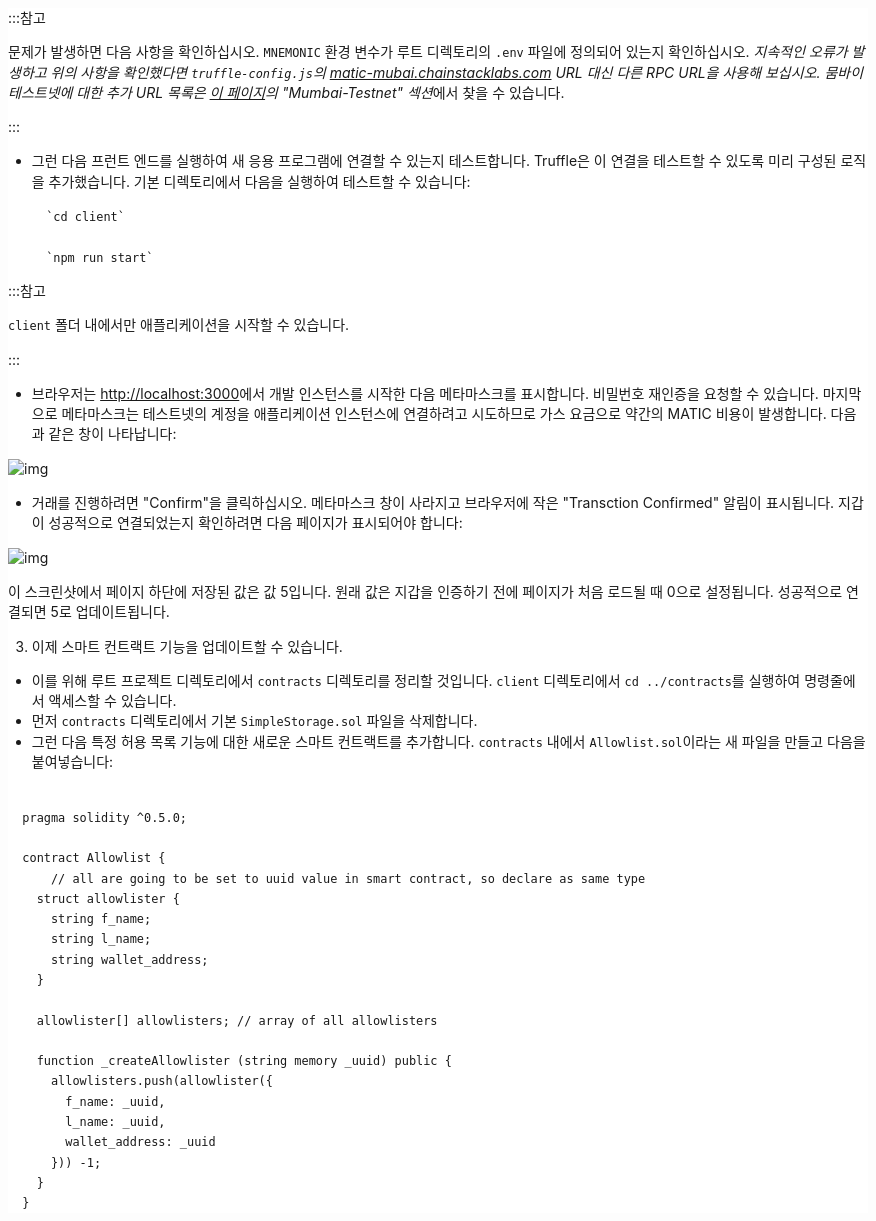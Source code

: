 :::참고

  문제가 발생하면 다음 사항을 확인하십시오. `MNEMONIC` 환경 변수가 루트 디렉토리의 `.env` 파일에 정의되어 있는지 확인하십시오. *지속적인 오류가 발생하고 위의 사항을 확인했다면 `truffle-config.js`의 [matic-mubai.chainstacklabs.com](http://matic-mubai.chainstacklabs.com) URL 대신 다른 RPC URL을 사용해 보십시오. 뭄바이 테스트넷에 대한 추가 URL 목록은 [이 페이지](https://docs.polygon.technology/docs/operate/network/)의 "Mumbai-Testnet" 섹션*에서 찾을 수 있습니다.

:::

- 그런 다음 프런트 엔드를 실행하여 새 응용 프로그램에 연결할 수 있는지 테스트합니다. Truffle은 이 연결을 테스트할 수 있도록 미리 구성된 로직을 추가했습니다. 기본 디렉토리에서 다음을 실행하여 테스트할 수 있습니다:

        `cd client`

        `npm run start`

:::참고

  `client` 폴더 내에서만 애플리케이션을 시작할 수 있습니다.

:::

  - 브라우저는 [http://localhost:3000](http://localhost:3000)에서 개발 인스턴스를 시작한 다음 메타마스크를 표시합니다. 비밀번호 재인증을 요청할 수 있습니다. 마지막으로 메타마스크는 테스트넷의 계정을 애플리케이션 인스턴스에 연결하려고 시도하므로 가스 요금으로 약간의 MATIC 비용이 발생합니다. 다음과 같은 창이 나타납니다:

  ![img](/img/dapp-fauna-polygon-react/metamask_notification.png)

  - 거래를 진행하려면 "Confirm"을 클릭하십시오. 메타마스크 창이 사라지고 브라우저에 작은 "Transction Confirmed" 알림이 표시됩니다. 지갑이 성공적으로 연결되었는지 확인하려면 다음 페이지가 표시되어야 합니다:

  ![img](/img/dapp-fauna-polygon-react/truffe_box_installed.png)

  이 스크린샷에서 페이지 하단에 저장된 값은 값 5입니다. 원래 값은 지갑을 인증하기 전에 페이지가 처음 로드될 때 0으로 설정됩니다. 성공적으로 연결되면 5로 업데이트됩니다.

3. 이제 스마트 컨트랙트 기능을 업데이트할 수 있습니다.
  - 이를 위해 루트 프로젝트 디렉토리에서 `contracts` 디렉토리를 정리할 것입니다. `client` 디렉토리에서 `cd ../contracts`를 실행하여 명령줄에서 액세스할 수 있습니다.
  - 먼저 `contracts` 디렉토리에서 기본 `SimpleStorage.sol` 파일을 삭제합니다.
  - 그런 다음 특정 허용 목록 기능에 대한 새로운 스마트 컨트랙트를 추가합니다. `contracts` 내에서 `Allowlist.sol`이라는 새 파일을 만들고 다음을 붙여넣습니다:

``` solidity

  pragma solidity ^0.5.0;

  contract Allowlist {
      // all are going to be set to uuid value in smart contract, so declare as same type
    struct allowlister {
      string f_name;
      string l_name;
      string wallet_address;
    }

    allowlister[] allowlisters; // array of all allowlisters

    function _createAllowlister (string memory _uuid) public {
      allowlisters.push(allowlister({
        f_name: _uuid,
        l_name: _uuid,
        wallet_address: _uuid
      })) -1;
    }
  }

```
